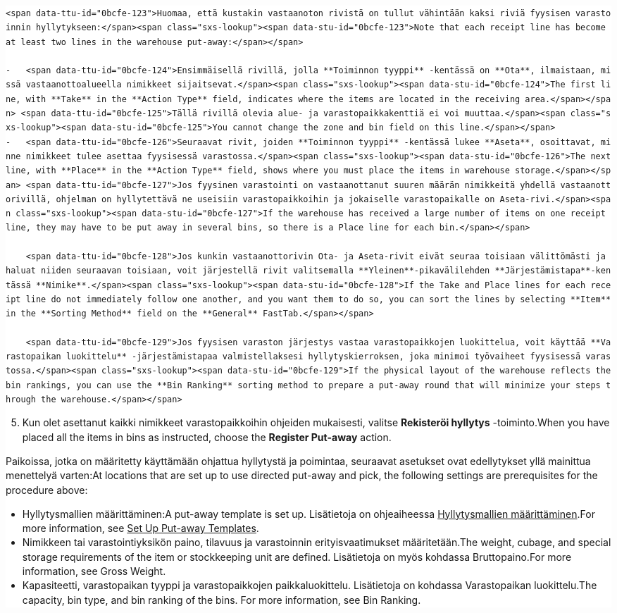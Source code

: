     <span data-ttu-id="0bcfe-123">Huomaa, että kustakin vastaanoton rivistä on tullut vähintään kaksi riviä fyysisen varastoinnin hyllytykseen:</span><span class="sxs-lookup"><span data-stu-id="0bcfe-123">Note that each receipt line has become at least two lines in the warehouse put-away:</span></span>  

    -   <span data-ttu-id="0bcfe-124">Ensimmäisellä rivillä, jolla **Toiminnon tyyppi** -kentässä on **Ota**, ilmaistaan, missä vastaanottoalueella nimikkeet sijaitsevat.</span><span class="sxs-lookup"><span data-stu-id="0bcfe-124">The first line, with **Take** in the **Action Type** field, indicates where the items are located in the receiving area.</span></span> <span data-ttu-id="0bcfe-125">Tällä rivillä olevia alue- ja varastopaikkakenttiä ei voi muuttaa.</span><span class="sxs-lookup"><span data-stu-id="0bcfe-125">You cannot change the zone and bin field on this line.</span></span>  
    -   <span data-ttu-id="0bcfe-126">Seuraavat rivit, joiden **Toiminnon tyyppi** -kentässä lukee **Aseta**, osoittavat, minne nimikkeet tulee asettaa fyysisessä varastossa.</span><span class="sxs-lookup"><span data-stu-id="0bcfe-126">The next line, with **Place** in the **Action Type** field, shows where you must place the items in warehouse storage.</span></span> <span data-ttu-id="0bcfe-127">Jos fyysinen varastointi on vastaanottanut suuren määrän nimikkeitä yhdellä vastaanottorivillä, ohjelman on hyllytettävä ne useisiin varastopaikkoihin ja jokaiselle varastopaikalle on Aseta-rivi.</span><span class="sxs-lookup"><span data-stu-id="0bcfe-127">If the warehouse has received a large number of items on one receipt line, they may have to be put away in several bins, so there is a Place line for each bin.</span></span>  

        <span data-ttu-id="0bcfe-128">Jos kunkin vastaanottorivin Ota- ja Aseta-rivit eivät seuraa toisiaan välittömästi ja haluat niiden seuraavan toisiaan, voit järjestellä rivit valitsemalla **Yleinen**-pikavälilehden **Järjestämistapa**-kentässä **Nimike**.</span><span class="sxs-lookup"><span data-stu-id="0bcfe-128">If the Take and Place lines for each receipt line do not immediately follow one another, and you want them to do so, you can sort the lines by selecting **Item** in the **Sorting Method** field on the **General** FastTab.</span></span>  

        <span data-ttu-id="0bcfe-129">Jos fyysisen varaston järjestys vastaa varastopaikkojen luokittelua, voit käyttää **Varastopaikan luokittelu** -järjestämistapaa valmistellaksesi hyllytyskierroksen, joka minimoi työvaiheet fyysisessä varastossa.</span><span class="sxs-lookup"><span data-stu-id="0bcfe-129">If the physical layout of the warehouse reflects the bin rankings, you can use the **Bin Ranking** sorting method to prepare a put-away round that will minimize your steps through the warehouse.</span></span>  

5.  <span data-ttu-id="0bcfe-130">Kun olet asettanut kaikki nimikkeet varastopaikkoihin ohjeiden mukaisesti, valitse **Rekisteröi hyllytys** -toiminto.</span><span class="sxs-lookup"><span data-stu-id="0bcfe-130">When you have placed all the items in bins as instructed, choose the **Register Put-away** action.</span></span>  

<span data-ttu-id="0bcfe-131">Paikoissa, jotka on määritetty käyttämään ohjattua hyllytystä ja poimintaa, seuraavat asetukset ovat edellytykset yllä mainittua menettelyä varten:</span><span class="sxs-lookup"><span data-stu-id="0bcfe-131">At locations that are set up to use directed put-away and pick, the following settings are prerequisites for the procedure above:</span></span>  

- <span data-ttu-id="0bcfe-132">Hyllytysmallien määrittäminen:</span><span class="sxs-lookup"><span data-stu-id="0bcfe-132">A put-away template is set up.</span></span> <span data-ttu-id="0bcfe-133">Lisätietoja on ohjeaiheessa [Hyllytysmallien määrittäminen](warehouse-how-to-set-up-put-away-templates.md).</span><span class="sxs-lookup"><span data-stu-id="0bcfe-133">For more information, see [Set Up Put-away Templates](warehouse-how-to-set-up-put-away-templates.md).</span></span>  
- <span data-ttu-id="0bcfe-134">Nimikkeen tai varastointiyksikön paino, tilavuus ja varastoinnin erityisvaatimukset määritetään.</span><span class="sxs-lookup"><span data-stu-id="0bcfe-134">The weight, cubage, and special storage requirements of the item or stockkeeping unit are defined.</span></span> <span data-ttu-id="0bcfe-135">Lisätietoja on myös kohdassa Bruttopaino.</span><span class="sxs-lookup"><span data-stu-id="0bcfe-135">For more information, see Gross Weight.</span></span>  
- <span data-ttu-id="0bcfe-136">Kapasiteetti, varastopaikan tyyppi ja varastopaikkojen paikkaluokittelu. Lisätietoja on kohdassa Varastopaikan luokittelu.</span><span class="sxs-lookup"><span data-stu-id="0bcfe-136">The capacity, bin type, and bin ranking of the bins. For more information, see Bin Ranking.</span></span>  
